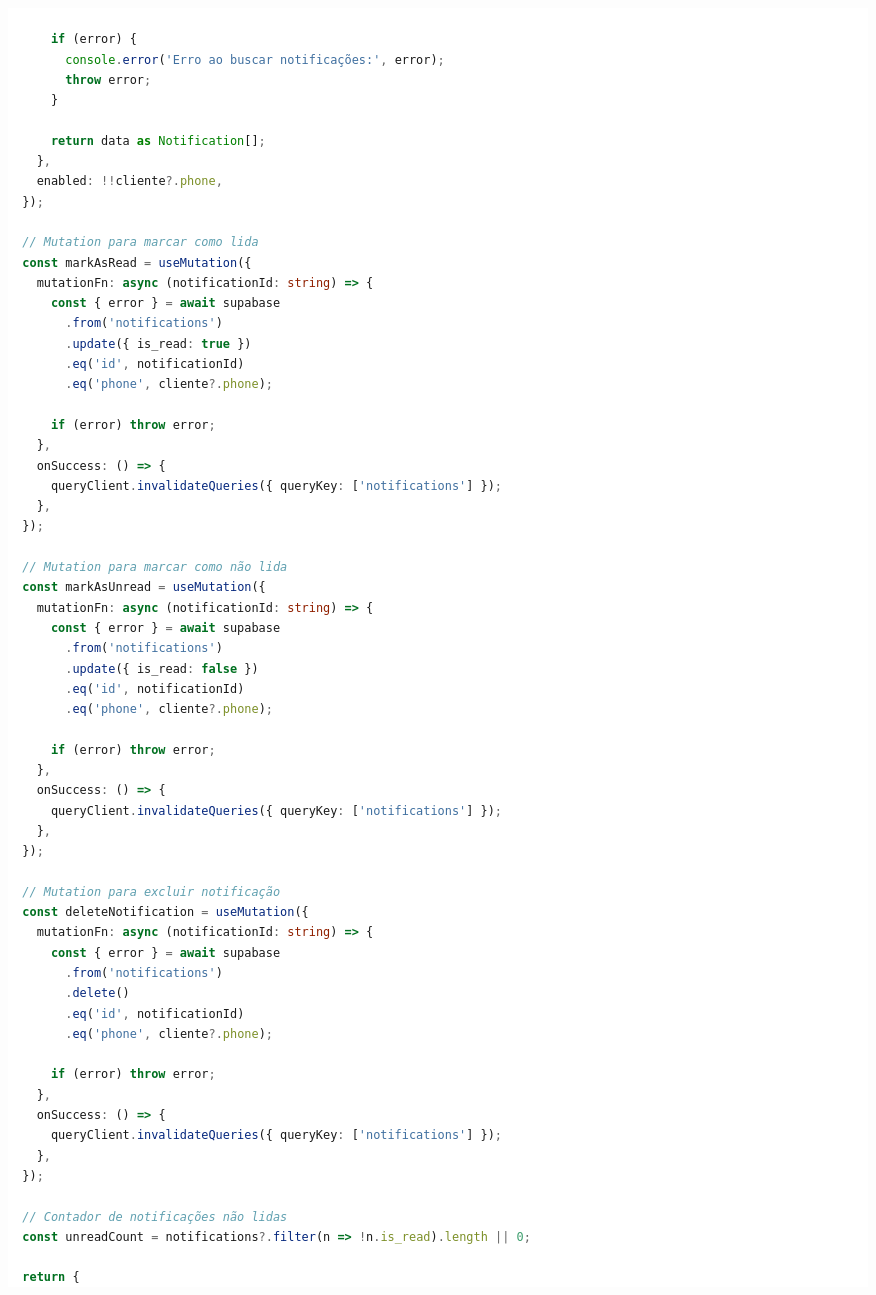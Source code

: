 ```typescript

      if (error) {
        console.error('Erro ao buscar notificações:', error);
        throw error;
      }

      return data as Notification[];
    },
    enabled: !!cliente?.phone,
  });

  // Mutation para marcar como lida
  const markAsRead = useMutation({
    mutationFn: async (notificationId: string) => {
      const { error } = await supabase
        .from('notifications')
        .update({ is_read: true })
        .eq('id', notificationId)
        .eq('phone', cliente?.phone);

      if (error) throw error;
    },
    onSuccess: () => {
      queryClient.invalidateQueries({ queryKey: ['notifications'] });
    },
  });

  // Mutation para marcar como não lida
  const markAsUnread = useMutation({
    mutationFn: async (notificationId: string) => {
      const { error } = await supabase
        .from('notifications')
        .update({ is_read: false })
        .eq('id', notificationId)
        .eq('phone', cliente?.phone);

      if (error) throw error;
    },
    onSuccess: () => {
      queryClient.invalidateQueries({ queryKey: ['notifications'] });
    },
  });

  // Mutation para excluir notificação
  const deleteNotification = useMutation({
    mutationFn: async (notificationId: string) => {
      const { error } = await supabase
        .from('notifications')
        .delete()
        .eq('id', notificationId)
        .eq('phone', cliente?.phone);

      if (error) throw error;
    },
    onSuccess: () => {
      queryClient.invalidateQueries({ queryKey: ['notifications'] });
    },
  });

  // Contador de notificações não lidas
  const unreadCount = notifications?.filter(n => !n.is_read).length || 0;

  return {
```